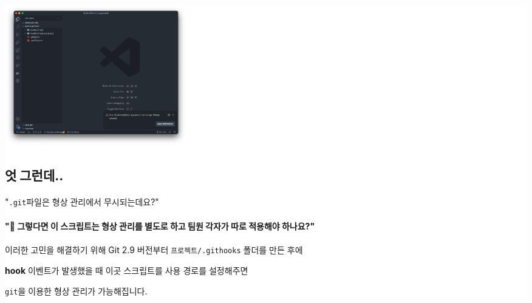   <img src="assets/2021-10-15/16.png" width="300"/>
</p>

## 엇 그런데..

"`.git`파일은 형상 관리에서 무시되는데요?"

#### "🤔 그렇다면 이 스크립트는 형상 관리를 별도로 하고 팀원 각자가 따로 적용해야 하나요?"

이러한 고민을 해결하기 위해 Git 2.9 버전부터 `프로젝트/.githooks` 폴더를 만든 후에

**hook** 이벤트가 발생했을 때 이곳 스크립트를 사용 경로를 설정해주면

`git`을 이용한 형상 관리가 가능해집니다.

<p align="center">